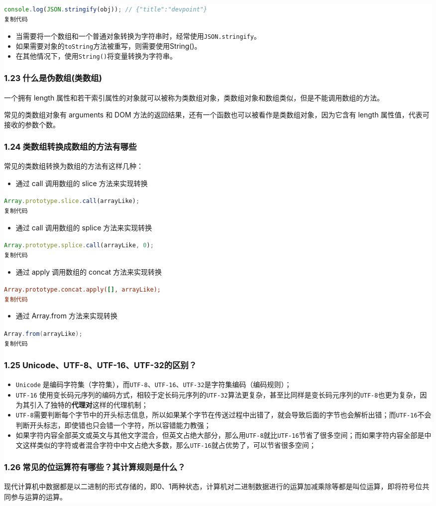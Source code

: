 ```javascript
console.log(JSON.stringify(obj)); // {"title":"devpoint"}
复制代码
```

- 当需要将一个数组和一个普通对象转换为字符串时，经常使用`JSON.stringify`。
- 如果需要对象的`toString`方法被重写，则需要使用String()。
- 在其他情况下，使用`String()`将变量转换为字符串。

### 1.23 什么是伪数组(类数组)

一个拥有 length 属性和若干索引属性的对象就可以被称为类数组对象，类数组对象和数组类似，但是不能调用数组的方法。

常见的类数组对象有 arguments 和 DOM 方法的返回结果，还有一个函数也可以被看作是类数组对象，因为它含有 length 属性值，代表可接收的参数个数。

### 1.24 类数组转换成数组的方法有哪些

常见的类数组转换为数组的方法有这样几种：

- 通过 call 调用数组的 slice 方法来实现转换

```javascript
Array.prototype.slice.call(arrayLike);
复制代码
```

- 通过 call 调用数组的 splice 方法来实现转换

```javascript
Array.prototype.splice.call(arrayLike, 0);
复制代码
```

- 通过 apply 调用数组的 concat 方法来实现转换

```ini
Array.prototype.concat.apply([], arrayLike);
复制代码
```

- 通过 Array.from 方法来实现转换

```csharp
Array.from(arrayLike);
复制代码
```

### 1.25 **Unicode、UTF-8、UTF-16、UTF-32的区别？**

- `Unicode` 是编码字符集（字符集），而`UTF-8`、`UTF-16`、`UTF-32`是字符集编码（编码规则）；
- `UTF-16` 使用变长码元序列的编码方式，相较于定长码元序列的`UTF-32`算法更复杂，甚至比同样是变长码元序列的`UTF-8`也更为复杂，因为其引入了独特的**代理对**这样的代理机制；
- `UTF-8`需要判断每个字节中的开头标志信息，所以如果某个字节在传送过程中出错了，就会导致后面的字节也会解析出错；而`UTF-16`不会判断开头标志，即使错也只会错一个字符，所以容错能力教强；
- 如果字符内容全部英文或英文与其他文字混合，但英文占绝大部分，那么用`UTF-8`就比`UTF-16`节省了很多空间；而如果字符内容全部是中文这样类似的字符或者混合字符中中文占绝大多数，那么`UTF-16`就占优势了，可以节省很多空间；

### 1.26 常见的位运算符有哪些？其计算规则是什么？

现代计算机中数据都是以二进制的形式存储的，即0、1两种状态，计算机对二进制数据进行的运算加减乘除等都是叫位运算，即将符号位共同参与运算的运算。
